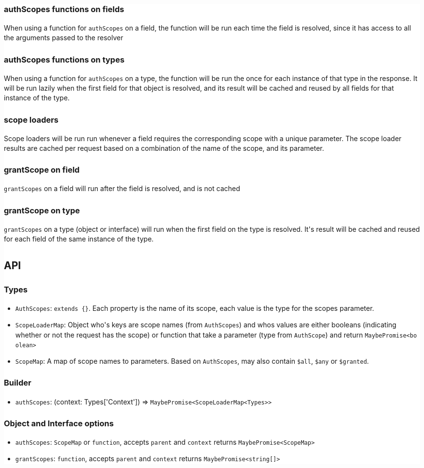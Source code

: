 ### authScopes functions on fields

When using a function for `authScopes` on a field, the function will be run each time the field is
resolved, since it has access to all the arguments passed to the resolver

### authScopes functions on types

When using a function for `authScopes` on a type, the function will be run the once for each
instance of that type in the response. It will be run lazily when the first field for that object is
resolved, and its result will be cached and reused by all fields for that instance of the type.

### scope loaders

Scope loaders will be run run whenever a field requires the corresponding scope with a unique
parameter. The scope loader results are cached per request based on a combination of the name of the
scope, and its parameter.

### grantScope on field

`grantScopes` on a field will run after the field is resolved, and is not cached

### grantScope on type

`grantScopes` on a type \(object or interface\) will run when the first field on the type is
resolved. It's result will be cached and reused for each field of the same instance of the type.

## API

### Types

- `AuthScopes`: `extends {}`. Each property is the name of its scope, each value is the type for the
  scopes parameter.

- `ScopeLoaderMap`: Object who's keys are scope names \(from `AuthScopes`\) and whos values are
  either booleans \(indicating whether or not the request has the scope\) or function that take a
  parameter \(type from `AuthScope`\) and return `MaybePromise<boolean>`

- `ScopeMap`: A map of scope names to parameters. Based on `AuthScopes`, may also contain `$all`,
  `$any` or `$granted`.

### Builder

- `authScopes`: \(context: Types\['Context'\]\) =&gt; `MaybePromise<ScopeLoaderMap<Types>>`

### Object and Interface options

- `authScopes`: `ScopeMap` or `function`, accepts `parent` and `context` returns
  `MaybePromise<ScopeMap>`

- `grantScopes`: `function`, accepts `parent` and `context` returns `MaybePromise<string[]>`

